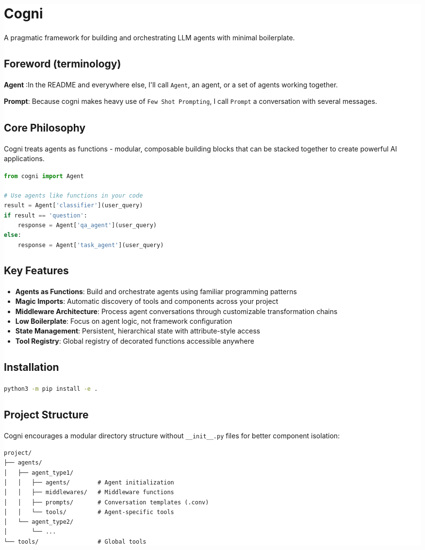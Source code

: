 # Cogni

A pragmatic framework for building and orchestrating LLM agents with minimal boilerplate.

## Foreword (terminology)

**Agent** :In the README and everywhere else, I'll call `Agent`, an agent, or a set of agents working together.

**Prompt**: Because cogni makes heavy use of `Few Shot Prompting`, I call `Prompt` a conversation with several messages.

## Core Philosophy

Cogni treats agents as functions - modular, composable building blocks that can be stacked together to create powerful AI applications.

```python
from cogni import Agent

# Use agents like functions in your code
result = Agent['classifier'](user_query)
if result == 'question':
    response = Agent['qa_agent'](user_query)
else:
    response = Agent['task_agent'](user_query)
```

## Key Features

- **Agents as Functions**: Build and orchestrate agents using familiar programming patterns
- **Magic Imports**: Automatic discovery of tools and components across your project
- **Middleware Architecture**: Process agent conversations through customizable transformation chains
- **Low Boilerplate**: Focus on agent logic, not framework configuration
- **State Management**: Persistent, hierarchical state with attribute-style access
- **Tool Registry**: Global registry of decorated functions accessible anywhere

## Installation

```bash
python3 -m pip install -e .
```

## Project Structure

Cogni encourages a modular directory structure without `__init__.py` files for better component isolation:

```
project/
├── agents/
│   ├── agent_type1/
│   │   ├── agents/        # Agent initialization
│   │   ├── middlewares/   # Middleware functions
│   │   ├── prompts/       # Conversation templates (.conv)
│   │   └── tools/         # Agent-specific tools
│   └── agent_type2/
│       └── ...
└── tools/                 # Global tools
```
